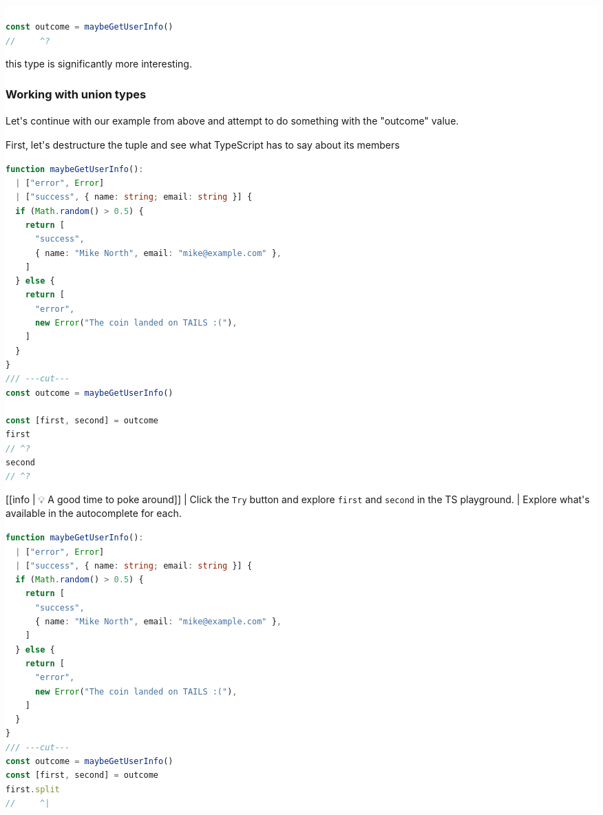 ```ts twoslash

const outcome = maybeGetUserInfo()
//     ^?
```

this type is significantly more interesting.

### Working with union types

Let's continue with our example from above and attempt to do something with the
"outcome" value.

First, let's destructure the tuple and see what TypeScript has to say about its members

```ts twoslash
function maybeGetUserInfo():
  | ["error", Error]
  | ["success", { name: string; email: string }] {
  if (Math.random() > 0.5) {
    return [
      "success",
      { name: "Mike North", email: "mike@example.com" },
    ]
  } else {
    return [
      "error",
      new Error("The coin landed on TAILS :("),
    ]
  }
}
/// ---cut---
const outcome = maybeGetUserInfo()

const [first, second] = outcome
first
// ^?
second
// ^?
```

[[info | :bulb: A good time to poke around]]
| Click the `Try` button and explore `first` and `second` in the TS playground.
| Explore what's available in the autocomplete for each.

```ts twoslash
function maybeGetUserInfo():
  | ["error", Error]
  | ["success", { name: string; email: string }] {
  if (Math.random() > 0.5) {
    return [
      "success",
      { name: "Mike North", email: "mike@example.com" },
    ]
  } else {
    return [
      "error",
      new Error("The coin landed on TAILS :("),
    ]
  }
}
/// ---cut---
const outcome = maybeGetUserInfo()
const [first, second] = outcome
first.split
//     ^|
```